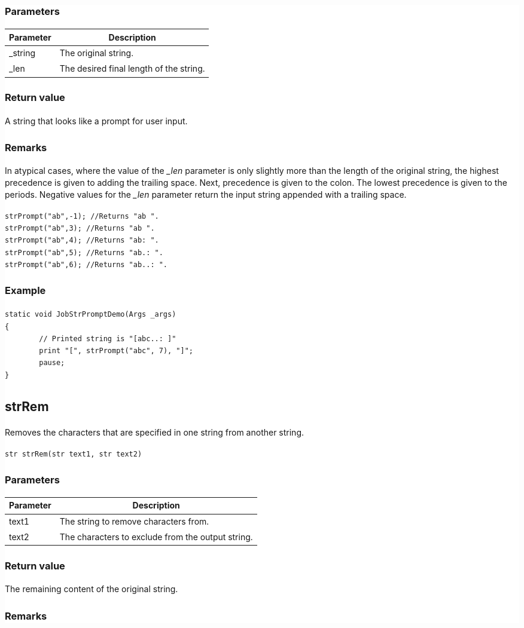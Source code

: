 ### Parameters

| Parameter | Description                             |
|-----------|-----------------------------------------|
| \_string  | The original string.                    |
| \_len     | The desired final length of the string. |

### Return value

A string that looks like a prompt for user input.

### Remarks

In atypical cases, where the value of the *\_len* parameter is only slightly more than the length of the original string, the highest precedence is given to adding the trailing space. Next, precedence is given to the colon. The lowest precedence is given to the periods. Negative values for the *\_len* parameter return the input string appended with a trailing space.

    strPrompt("ab",-1); //Returns "ab ".
    strPrompt("ab",3); //Returns "ab ".
    strPrompt("ab",4); //Returns "ab: ".
    strPrompt("ab",5); //Returns "ab.: ".
    strPrompt("ab",6); //Returns "ab..: ".

### Example

    static void JobStrPromptDemo(Args _args)
    {
            // Printed string is "[abc..: ]"
            print "[", strPrompt("abc", 7), "]";
            pause;
    }

## strRem
Removes the characters that are specified in one string from another string.

    str strRem(str text1, str text2)

### Parameters

| Parameter | Description                                       |
|-----------|---------------------------------------------------|
| text1     | The string to remove characters from.             |
| text2     | The characters to exclude from the output string. |

### Return value

The remaining content of the original string.

### Remarks
